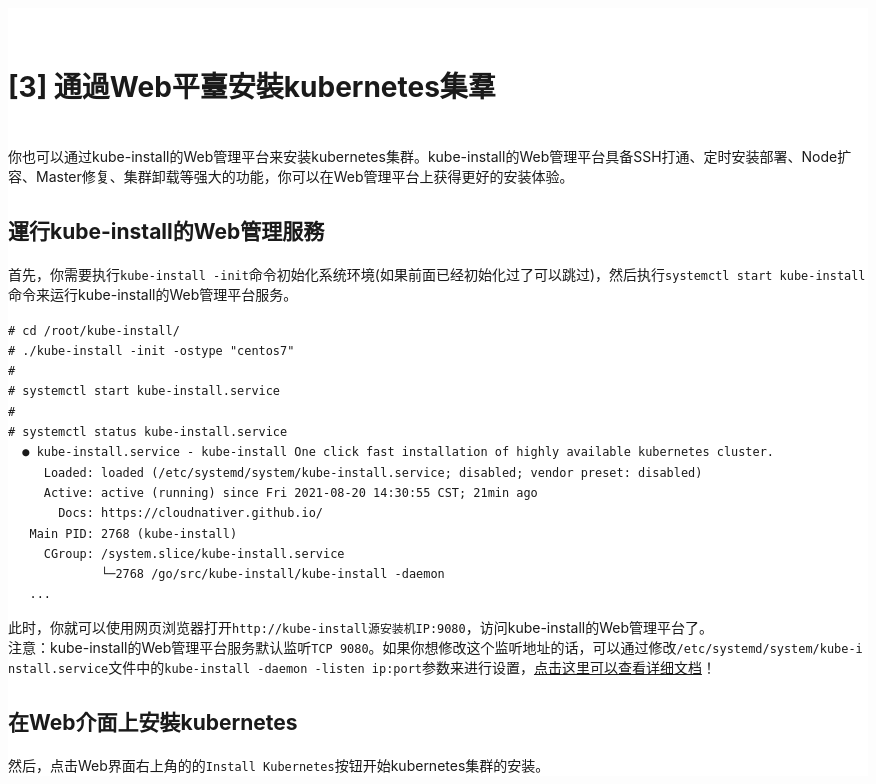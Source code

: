 
<br>

# [3] 通過Web平臺安裝kubernetes集羣

<br>
你也可以通过kube-install的Web管理平台来安装kubernetes集群。kube-install的Web管理平台具备SSH打通、定时安装部署、Node扩容、Master修复、集群卸载等强大的功能，你可以在Web管理平台上获得更好的安装体验。
<br>

## 運行kube-install的Web管理服務

首先，你需要执行`kube-install -init`命令初始化系统环境(如果前面已经初始化过了可以跳过)，然后执行`systemctl start kube-install`命令来运行kube-install的Web管理平台服务。

```
# cd /root/kube-install/
# ./kube-install -init -ostype "centos7"
#
# systemctl start kube-install.service
#
# systemctl status kube-install.service
  ● kube-install.service - kube-install One click fast installation of highly available kubernetes cluster.
     Loaded: loaded (/etc/systemd/system/kube-install.service; disabled; vendor preset: disabled)
     Active: active (running) since Fri 2021-08-20 14:30:55 CST; 21min ago
       Docs: https://cloudnativer.github.io/
   Main PID: 2768 (kube-install)
     CGroup: /system.slice/kube-install.service
             └─2768 /go/src/kube-install/kube-install -daemon
   ...

```

此时，你就可以使用网页浏览器打开`http://kube-install源安装机IP:9080`，访问kube-install的Web管理平台了。
<br>
注意：kube-install的Web管理平台服务默认监听`TCP 9080`。如果你想修改这个监听地址的话，可以通过修改`/etc/systemd/system/kube-install.service`文件中的`kube-install -daemon -listen ip:port`参数来进行设置，<a href="docs/systemd0.7.md">点击这里可以查看详细文档</a>！<br>

## 在Web介面上安裝kubernetes

然后，点击Web界面右上角的的`Install Kubernetes`按钮开始kubernetes集群的安装。
